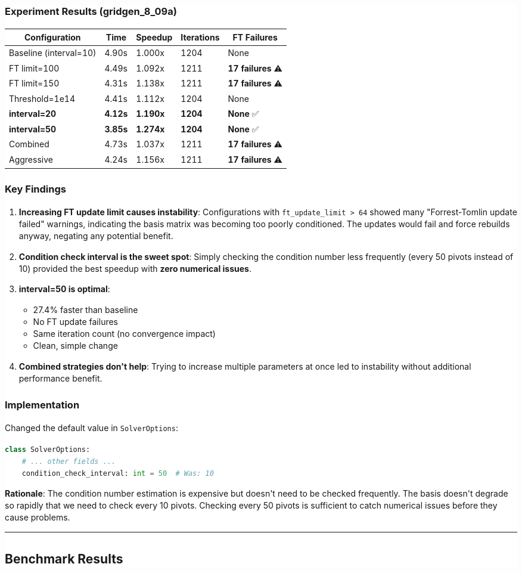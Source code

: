 ### Experiment Results (gridgen_8_09a)

| Configuration | Time | Speedup | Iterations | FT Failures |
|---------------|------|---------|------------|-------------|
| Baseline (interval=10) | 4.90s | 1.000x | 1204 | None |
| FT limit=100 | 4.49s | 1.092x | 1211 | **17 failures** ⚠️ |
| FT limit=150 | 4.31s | 1.138x | 1211 | **17 failures** ⚠️ |
| Threshold=1e14 | 4.41s | 1.112x | 1204 | None |
| **interval=20** | **4.12s** | **1.190x** | **1204** | **None** ✅ |
| **interval=50** | **3.85s** | **1.274x** | **1204** | **None** ✅ |
| Combined | 4.73s | 1.037x | 1211 | **17 failures** ⚠️ |
| Aggressive | 4.24s | 1.156x | 1211 | **17 failures** ⚠️ |

### Key Findings

1. **Increasing FT update limit causes instability**: Configurations with `ft_update_limit > 64` showed many "Forrest-Tomlin update failed" warnings, indicating the basis matrix was becoming too poorly conditioned. The updates would fail and force rebuilds anyway, negating any potential benefit.

2. **Condition check interval is the sweet spot**: Simply checking the condition number less frequently (every 50 pivots instead of 10) provided the best speedup with **zero numerical issues**.

3. **interval=50 is optimal**: 
   - 27.4% faster than baseline
   - No FT update failures
   - Same iteration count (no convergence impact)
   - Clean, simple change

4. **Combined strategies don't help**: Trying to increase multiple parameters at once led to instability without additional performance benefit.

### Implementation

Changed the default value in `SolverOptions`:

```python
class SolverOptions:
    # ... other fields ...
    condition_check_interval: int = 50  # Was: 10
```

**Rationale**: The condition number estimation is expensive but doesn't need to be checked frequently. The basis doesn't degrade so rapidly that we need to check every 10 pivots. Checking every 50 pivots is sufficient to catch numerical issues before they cause problems.

---

## Benchmark Results

